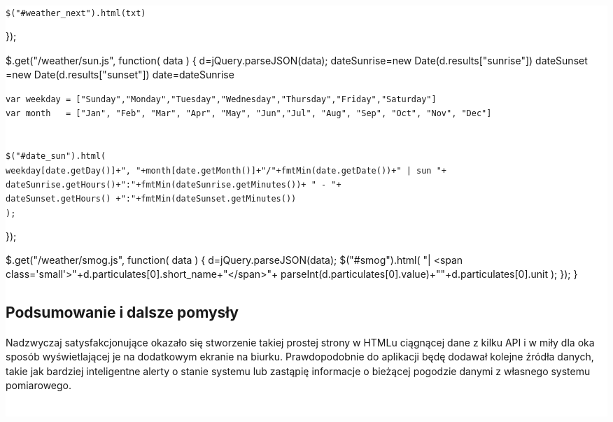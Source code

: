     $("#weather_next").html(txt)
  });
  
  $.get("/weather/sun.js", function( data ) {
    d=jQuery.parseJSON(data);
    dateSunrise=new Date(d.results["sunrise"])
    dateSunset =new Date(d.results["sunset"])
    date=dateSunrise

    var weekday = ["Sunday","Monday","Tuesday","Wednesday","Thursday","Friday","Saturday"]
    var month   = ["Jan", "Feb", "Mar", "Apr", "May", "Jun","Jul", "Aug", "Sep", "Oct", "Nov", "Dec"]


    $("#date_sun").html(
    weekday[date.getDay()]+", "+month[date.getMonth()]+"/"+fmtMin(date.getDate())+" | sun "+
    dateSunrise.getHours()+":"+fmtMin(dateSunrise.getMinutes())+ " - "+
    dateSunset.getHours() +":"+fmtMin(dateSunset.getMinutes())
    );
  });

  $.get("/weather/smog.js", function( data ) {
    d=jQuery.parseJSON(data);
    $("#smog").html(
    "| &lt;span class='small'&gt;"+d.particulates[0].short_name+"&lt;/span&gt;"+
    parseInt(d.particulates[0].value)+""+d.particulates[0].unit
    );
  });
}</pre>

## Podsumowanie i dalsze pomysły

Nadzwyczaj satysfakcjonujące okazało się stworzenie takiej prostej strony w HTMLu ciągnącej dane z kilku API i w miły dla oka sposób wyświetlającej je na dodatkowym ekranie na biurku. Prawdopodobnie do aplikacji będę dodawał kolejne źródła danych, takie jak bardziej inteligentne alerty o stanie systemu lub zastąpię informacje o bieżącej pogodzie danymi z własnego systemu pomiarowego.

&nbsp;

 [1]: https://blog.dsinf.net/2018/02/jeszcze-raz-o-linuksie-na-typowym-tablecie-z-win8-1/
 [2]: http://flipclockjs.com/
 [3]: https://developer.akamai.com/learn/Akamai_Time_Reference/AkamaiTimeReference.html
 [4]: https://github.com/danielskowronski/sauron3
 [5]: https://github.com/danielskowronski/sauron3/blob/master/assets/style.css
 [6]: https://github.com/danielskowronski/sauron3/blob/master/assets/script.js
 [7]: https://openweathermap.org/api
 [8]: https://sunrise-sunset.org/api
 [9]: http://smoksmog.malopolska.pl/
 [10]: https://mitmproxy.org/